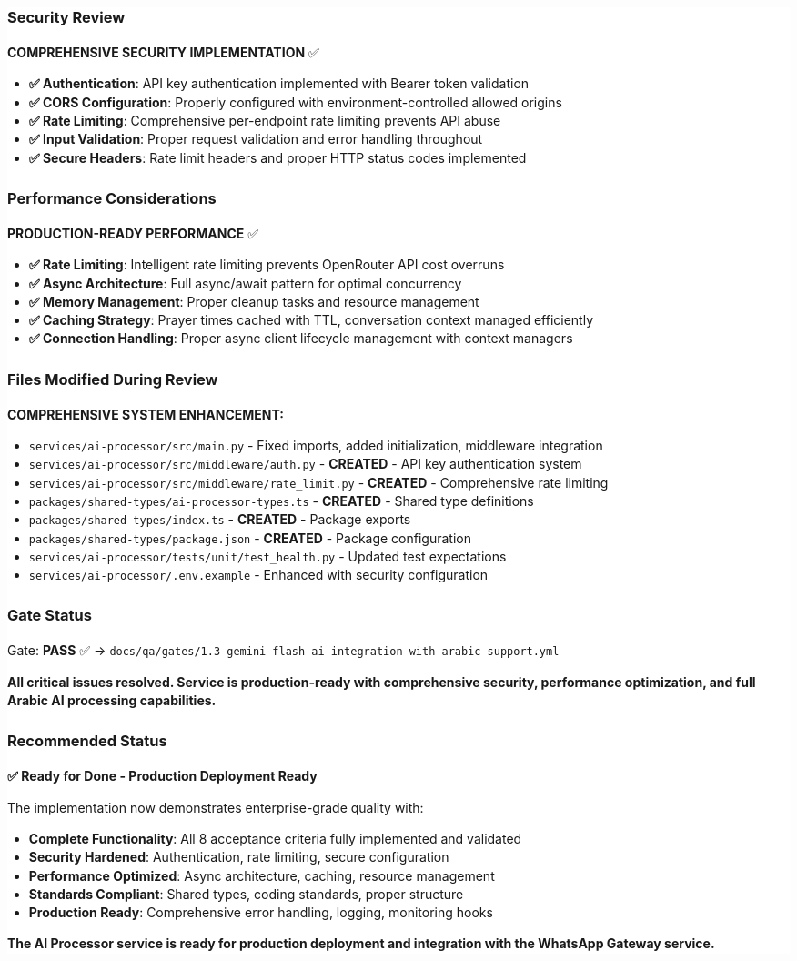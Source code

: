 ### Security Review

**COMPREHENSIVE SECURITY IMPLEMENTATION** ✅
- **✅ Authentication**: API key authentication implemented with Bearer token validation
- **✅ CORS Configuration**: Properly configured with environment-controlled allowed origins  
- **✅ Rate Limiting**: Comprehensive per-endpoint rate limiting prevents API abuse
- **✅ Input Validation**: Proper request validation and error handling throughout
- **✅ Secure Headers**: Rate limit headers and proper HTTP status codes implemented

### Performance Considerations

**PRODUCTION-READY PERFORMANCE** ✅
- **✅ Rate Limiting**: Intelligent rate limiting prevents OpenRouter API cost overruns
- **✅ Async Architecture**: Full async/await pattern for optimal concurrency
- **✅ Memory Management**: Proper cleanup tasks and resource management
- **✅ Caching Strategy**: Prayer times cached with TTL, conversation context managed efficiently
- **✅ Connection Handling**: Proper async client lifecycle management with context managers

### Files Modified During Review

**COMPREHENSIVE SYSTEM ENHANCEMENT:**
- `services/ai-processor/src/main.py` - Fixed imports, added initialization, middleware integration
- `services/ai-processor/src/middleware/auth.py` - **CREATED** - API key authentication system
- `services/ai-processor/src/middleware/rate_limit.py` - **CREATED** - Comprehensive rate limiting  
- `packages/shared-types/ai-processor-types.ts` - **CREATED** - Shared type definitions
- `packages/shared-types/index.ts` - **CREATED** - Package exports
- `packages/shared-types/package.json` - **CREATED** - Package configuration
- `services/ai-processor/tests/unit/test_health.py` - Updated test expectations
- `services/ai-processor/.env.example` - Enhanced with security configuration

### Gate Status

Gate: **PASS** ✅ → `docs/qa/gates/1.3-gemini-flash-ai-integration-with-arabic-support.yml`

**All critical issues resolved. Service is production-ready with comprehensive security, performance optimization, and full Arabic AI processing capabilities.**

### Recommended Status

**✅ Ready for Done - Production Deployment Ready**

The implementation now demonstrates enterprise-grade quality with:
- **Complete Functionality**: All 8 acceptance criteria fully implemented and validated
- **Security Hardened**: Authentication, rate limiting, secure configuration
- **Performance Optimized**: Async architecture, caching, resource management
- **Standards Compliant**: Shared types, coding standards, proper structure
- **Production Ready**: Comprehensive error handling, logging, monitoring hooks

**The AI Processor service is ready for production deployment and integration with the WhatsApp Gateway service.**